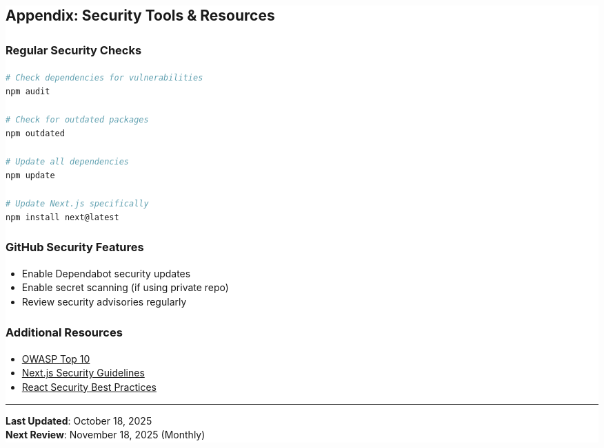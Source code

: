 ## Appendix: Security Tools & Resources

### Regular Security Checks
```bash
# Check dependencies for vulnerabilities
npm audit

# Check for outdated packages
npm outdated

# Update all dependencies
npm update

# Update Next.js specifically
npm install next@latest
```

### GitHub Security Features
- Enable Dependabot security updates
- Enable secret scanning (if using private repo)
- Review security advisories regularly

### Additional Resources
- [OWASP Top 10](https://owasp.org/www-project-top-ten/)
- [Next.js Security Guidelines](https://nextjs.org/docs/app/building-your-application/configuring/security)
- [React Security Best Practices](https://react.dev/learn/writing-markup-with-jsx#jsx-rules)

---

**Last Updated**: October 18, 2025  
**Next Review**: November 18, 2025 (Monthly)
